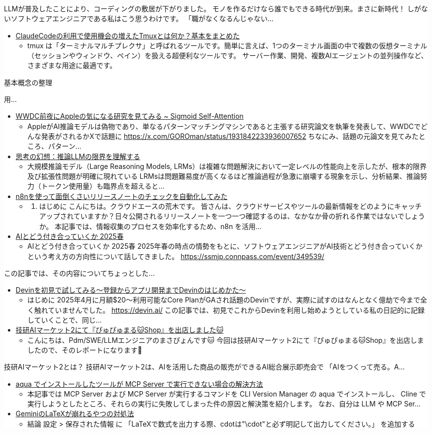 LLMが普及したことにより、コーディングの敷居が下がりました。
モノを作るだけなら誰でもできる時代が到来。まさに新時代！
しがないソフトウェアエンジニアである私はこう思うわけです。
「職がなくなるんじゃない...
- [ClaudeCodeの利用で使用機会の増えたTmuxとは何か？基本をまとめた](https://zenn.dev/aimasaou/articles/bfd6de83093a16)
  - tmux は「ターミナルマルチプレクサ」と呼ばれるツールです。簡単に言えば、1つのターミナル画面の中で複数の仮想ターミナル（セッションやウィンドウ、ペイン）を扱える超便利なツールです。
サーバー作業、開発、複数AIエージェントの並列操作など、さまざまな用途に最適です。


 基本概念の整理



用...
- [WWDC前夜にAppleの気になる研究を見てみる ~ Sigmoid Self-Attention](https://zenn.dev/bati668/articles/09da43a480a621)
  - AppleがAI推論モデルは偽物であり、単なるパターンマッチングマシンであると主張する研究論文を執筆を発表して、WWDCでどんな発表がされるかXで話題に
https://x.com/GOROman/status/1931842233936007652
ちなにみ、話題の元論文を見てみたところ、パターン...
- [思考の幻想：推論LLMの限界を理解する](https://zenn.dev/acrosstudioblog/articles/dbfb013688c9ec)
  - 大規模推論モデル（Large Reasoning Models, LRMs）は複雑な問題解決において一定レベルの性能向上を示したが、根本的限界及び拡張性問題が明確に現れている
LRMsは問題難易度が高くなるほど推論過程が急激に崩壊する現象を示し、分析結果、推論努力（トークン使用量）も臨界点を超えると...
- [n8nを使って面倒くさいリリースノートのチェックを自動化してみた](https://zenn.dev/cloud_ace/articles/n8n-google-cloud-release-note)
  - 1. はじめに
こんにちは。クラウドエースの荒木です。
皆さんは、クラウドサービスやツールの最新情報をどのようにキャッチアップされていますか？日々公開されるリリースノートを一つ一つ確認するのは、なかなか骨の折れる作業ではないでしょうか。
本記事では、情報収集のプロセスを効率化するため、n8n を活用...
- [AIとどう付き合っていくか 2025春](https://zenn.dev/nekoruri/articles/living-with-ai-2025-spring)
  - AIとどう付き合っていくか 2025春
2025年春の時点の情勢をもとに、ソフトウェアエンジニアがAI技術とどう付き合っていくかという考え方の方向性について話してきました。
https://ssmjp.connpass.com/event/349539/

この記事では、その内容についてちょっとした...
- [Devinを初見で試してみる〜登録からアプリ開発までDevinのはじめかた〜](https://zenn.dev/knziiy/articles/devin-introduction)
  - はじめに
2025年4月に月額$20〜利用可能なCore PlanがGAされ話題のDevinですが、実際に試すのはなんとなく億劫で今まで全く触れていませんでした。
https://devin.ai/
この記事では、初見でこれからDevinを利用し始めようとしている私の日記的に記録していくことで、同じ...
- [技研AIマーケット2にて『ぴゅぴゅまる🐱Shop』を出店しました🐱](https://zenn.dev/manase/articles/2ea973cbb9b6d0)
  - こんにちは、Pdm/SWE/LLMエンジニアのまさぴょんです🐱
今回は技研AIマーケット2にて『ぴゅぴゅまる🐱Shop』を出店しましたので、そのレポートになります📝

 技研AIマーケット2とは？
技研AIマーケット2は、AIを活用した商品の販売ができるAI総合展示即売会で
「AIをつくって売る。A...
- [aqua でインストールしたツールが MCP Server で実行できない場合の解決方法](https://zenn.dev/shunsuke_suzuki/articles/aqua-cline-mcp-server-troubleshooting)
  - 本記事では MCP Server および MCP Server が実行するコマンドを CLI Version Manager の aqua でインストールし、 Cline で実行しようとしたところ、それらの実行に失敗してしまった件の原因と解決策を紹介します。
なお、自分は LLM や MCP Ser...
- [GeminiのLaTeXが崩れるやつの対処法](https://zenn.dev/mitsuijao/articles/169763ef000fe8)
  - 結論
設定 &gt; 保存された情報
に
「LaTeXで数式を出力する際、cdotは"\cdot"と必ず明記して出力してください。」
を追加する
